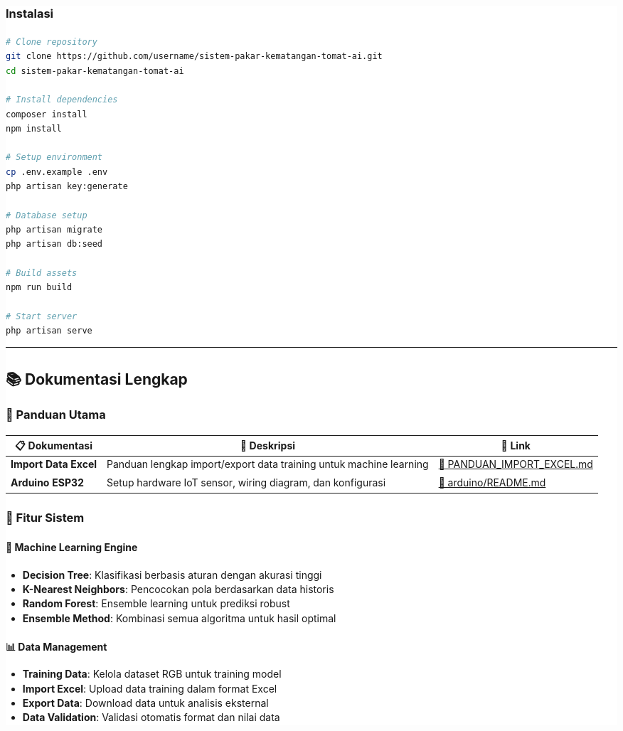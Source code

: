 ### Instalasi

```bash
# Clone repository
git clone https://github.com/username/sistem-pakar-kematangan-tomat-ai.git
cd sistem-pakar-kematangan-tomat-ai

# Install dependencies
composer install
npm install

# Setup environment
cp .env.example .env
php artisan key:generate

# Database setup
php artisan migrate
php artisan db:seed

# Build assets
npm run build

# Start server
php artisan serve
```

---

## 📚 Dokumentasi Lengkap

### 📖 Panduan Utama

| 📋 Dokumentasi | 📝 Deskripsi | 🔗 Link |
|----------------|---------------|----------|
| **Import Data Excel** | Panduan lengkap import/export data training untuk machine learning | [📄 PANDUAN_IMPORT_EXCEL.md](./PANDUAN_IMPORT_EXCEL.md) |
| **Arduino ESP32** | Setup hardware IoT sensor, wiring diagram, dan konfigurasi | [🔧 arduino/README.md](./arduino/README.md) |

### 🎯 Fitur Sistem

#### 🤖 Machine Learning Engine
- **Decision Tree**: Klasifikasi berbasis aturan dengan akurasi tinggi
- **K-Nearest Neighbors**: Pencocokan pola berdasarkan data historis
- **Random Forest**: Ensemble learning untuk prediksi robust
- **Ensemble Method**: Kombinasi semua algoritma untuk hasil optimal

#### 📊 Data Management
- **Training Data**: Kelola dataset RGB untuk training model
- **Import Excel**: Upload data training dalam format Excel
- **Export Data**: Download data untuk analisis eksternal
- **Data Validation**: Validasi otomatis format dan nilai data
